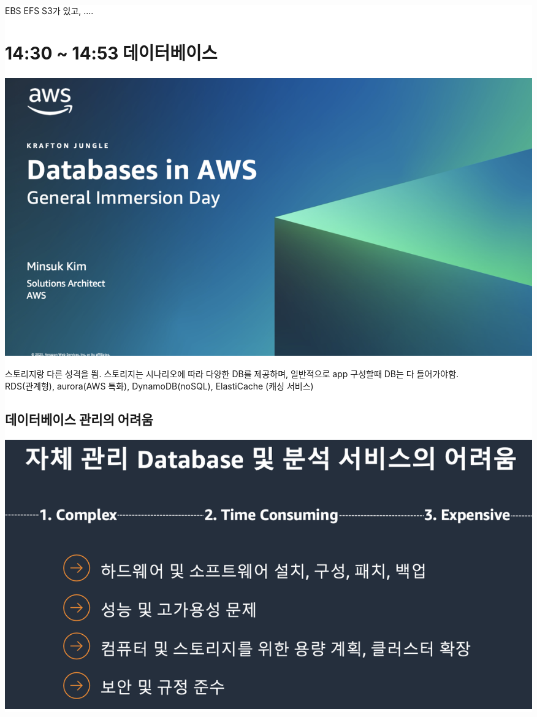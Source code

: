 EBS EFS S3가 있고, ....

# 14:30 ~ 14:53 데이터베이스

![alt text](image-38.png)

스토리지랑 다른 성격을 띔.
스토리지는 시나리오에 따라 다양한 DB를 제공하며, 일반적으로 app 구성할때 DB는 다 들어가야함.  
 RDS(관계형), aurora(AWS 특화), DynamoDB(noSQL), ElastiCache (캐싱 서비스)

## 데이터베이스 관리의 어려움

 ![alt text](image-39.png)
